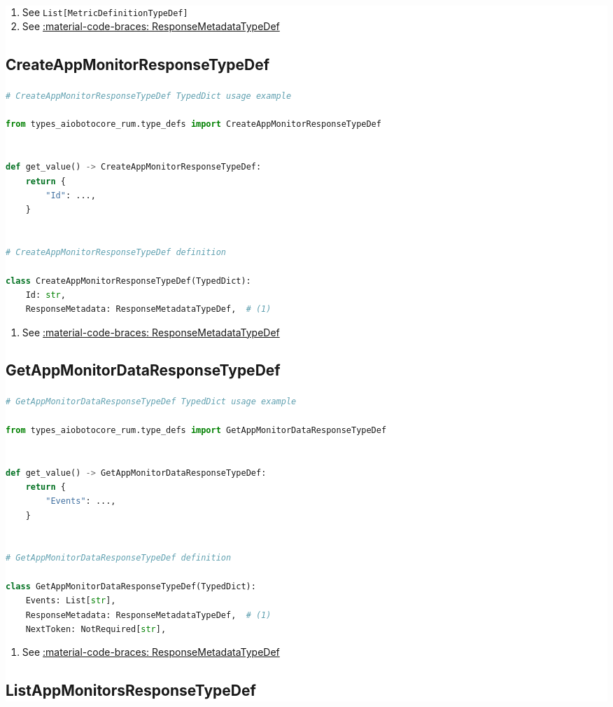 1. See `List[MetricDefinitionTypeDef]`
2. See [:material-code-braces: ResponseMetadataTypeDef](./type_defs.md#responsemetadatatypedef)

## CreateAppMonitorResponseTypeDef

```python
# CreateAppMonitorResponseTypeDef TypedDict usage example

from types_aiobotocore_rum.type_defs import CreateAppMonitorResponseTypeDef


def get_value() -> CreateAppMonitorResponseTypeDef:
    return {
        "Id": ...,
    }


# CreateAppMonitorResponseTypeDef definition

class CreateAppMonitorResponseTypeDef(TypedDict):
    Id: str,
    ResponseMetadata: ResponseMetadataTypeDef,  # (1)
```

1. See [:material-code-braces: ResponseMetadataTypeDef](./type_defs.md#responsemetadatatypedef)

## GetAppMonitorDataResponseTypeDef

```python
# GetAppMonitorDataResponseTypeDef TypedDict usage example

from types_aiobotocore_rum.type_defs import GetAppMonitorDataResponseTypeDef


def get_value() -> GetAppMonitorDataResponseTypeDef:
    return {
        "Events": ...,
    }


# GetAppMonitorDataResponseTypeDef definition

class GetAppMonitorDataResponseTypeDef(TypedDict):
    Events: List[str],
    ResponseMetadata: ResponseMetadataTypeDef,  # (1)
    NextToken: NotRequired[str],
```

1. See [:material-code-braces: ResponseMetadataTypeDef](./type_defs.md#responsemetadatatypedef)

## ListAppMonitorsResponseTypeDef
